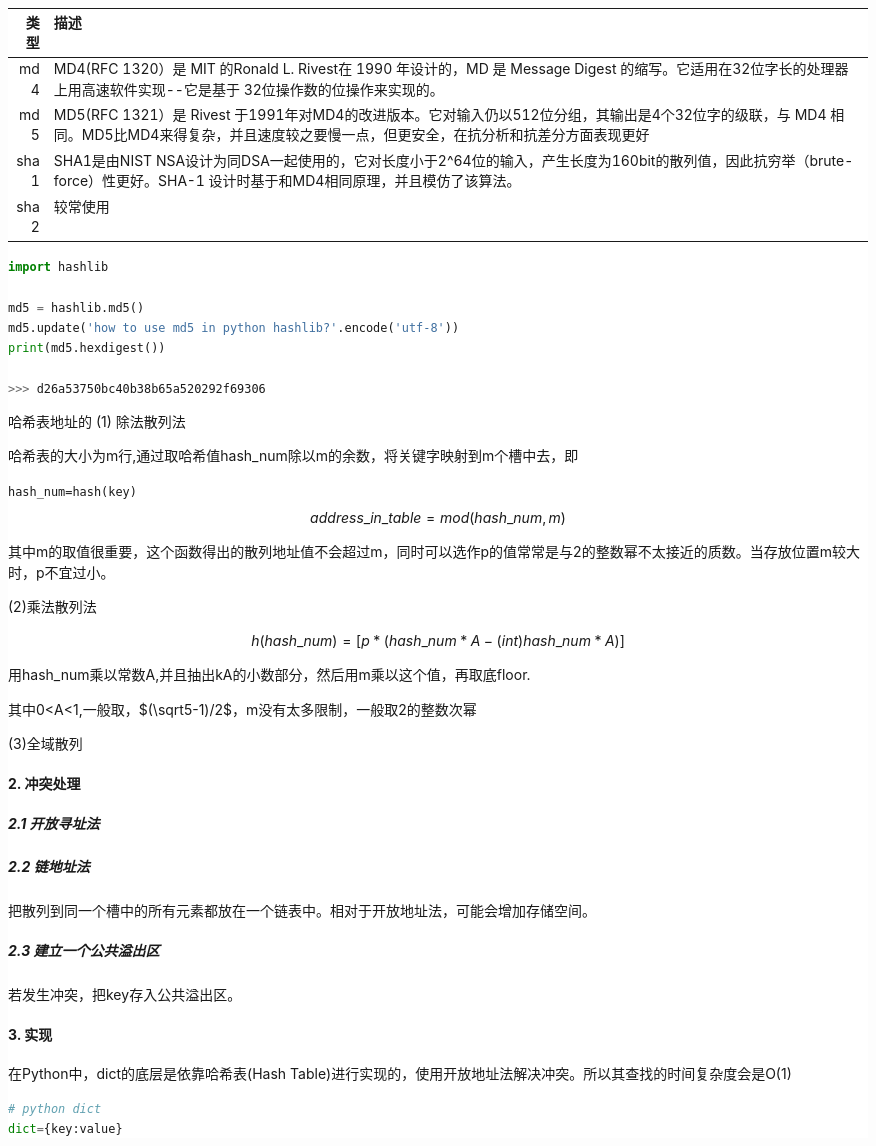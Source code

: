 
| 类型 | 描述                                                                                                                                                                                         |
| ---: | :------------------------------------------------------------------------------------------------------------------------------------------------------------------------------------------- |
|  md4 | MD4(RFC 1320）是 MIT 的Ronald L. Rivest在 1990 年设计的，MD 是 Message Digest 的缩写。它适用在32位字长的处理器上用高速软件实现--它是基于 32位操作数的位操作来实现的。                        |
|  md5 | MD5(RFC 1321）是 Rivest 于1991年对MD4的改进版本。它对输入仍以512位分组，其输出是4个32位字的级联，与 MD4 相同。MD5比MD4来得复杂，并且速度较之要慢一点，但更安全，在抗分析和抗差分方面表现更好 |
| sha1 | SHA1是由NIST NSA设计为同DSA一起使用的，它对长度小于2^64位的输入，产生长度为160bit的散列值，因此抗穷举（brute-force）性更好。SHA-1 设计时基于和MD4相同原理，并且模仿了该算法。                |
| sha2 | 较常使用                                                                                                                                                                                     |



```python
import hashlib

md5 = hashlib.md5()
md5.update('how to use md5 in python hashlib?'.encode('utf-8'))
print(md5.hexdigest())

>>> d26a53750bc40b38b65a520292f69306
```
哈希表地址的
 (1) 除法散列法

 哈希表的大小为m行,通过取哈希值hash_num除以m的余数，将关键字映射到m个槽中去，即
 
`hash_num=hash(key)`
$$address\_in\_table= mod(hash\_num,m)$$

其中m的取值很重要，这个函数得出的散列地址值不会超过m，同时可以选作p的值常常是与2的整数幂不太接近的质数。当存放位置m较大时，p不宜过小。

(2)乘法散列法

$$h(hash\_ num)=[p*(hash\_num*A-(int)hash\_num*A)]$$

用hash_num乘以常数A,并且抽出kA的小数部分，然后用m乘以这个值，再取底floor.

其中0<A<1,一般取，$(\sqrt5-1)/2$，m没有太多限制，一般取2的整数次幂

(3)全域散列

#### 2. 冲突处理

##### 2.1 开放寻址法


##### 2.2 链地址法
把散列到同一个槽中的所有元素都放在一个链表中。相对于开放地址法，可能会增加存储空间。

##### 2.3 建立一个公共溢出区

若发生冲突，把key存入公共溢出区。

#### 3. 实现

在Python中，dict的底层是依靠哈希表(Hash Table)进行实现的，使用开放地址法解决冲突。所以其查找的时间复杂度会是O(1)

```python
# python dict 
dict={key:value}
```
